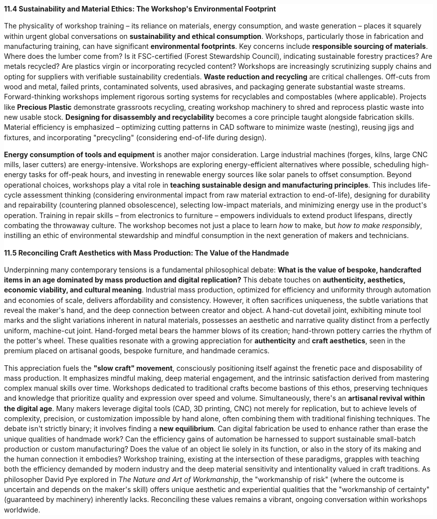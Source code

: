 **11.4 Sustainability and Material Ethics: The Workshop's Environmental Footprint**

The physicality of workshop training – its reliance on materials, energy consumption, and waste generation – places it squarely within urgent global conversations on **sustainability and ethical consumption**. Workshops, particularly those in fabrication and manufacturing training, can have significant **environmental footprints**. Key concerns include **responsible sourcing of materials**. Where does the lumber come from? Is it FSC-certified (Forest Stewardship Council), indicating sustainable forestry practices? Are metals recycled? Are plastics virgin or incorporating recycled content? Workshops are increasingly scrutinizing supply chains and opting for suppliers with verifiable sustainability credentials. **Waste reduction and recycling** are critical challenges. Off-cuts from wood and metal, failed prints, contaminated solvents, used abrasives, and packaging generate substantial waste streams. Forward-thinking workshops implement rigorous sorting systems for recyclables and compostables (where applicable). Projects like **Precious Plastic** demonstrate grassroots recycling, creating workshop machinery to shred and reprocess plastic waste into new usable stock. **Designing for disassembly and recyclability** becomes a core principle taught alongside fabrication skills. Material efficiency is emphasized – optimizing cutting patterns in CAD software to minimize waste (nesting), reusing jigs and fixtures, and incorporating "precycling" (considering end-of-life during design).

**Energy consumption of tools and equipment** is another major consideration. Large industrial machines (forges, kilns, large CNC mills, laser cutters) are energy-intensive. Workshops are exploring energy-efficient alternatives where possible, scheduling high-energy tasks for off-peak hours, and investing in renewable energy sources like solar panels to offset consumption. Beyond operational choices, workshops play a vital role in **teaching sustainable design and manufacturing principles**. This includes life-cycle assessment thinking (considering environmental impact from raw material extraction to end-of-life), designing for durability and repairability (countering planned obsolescence), selecting low-impact materials, and minimizing energy use in the product's operation. Training in repair skills – from electronics to furniture – empowers individuals to extend product lifespans, directly combating the throwaway culture. The workshop becomes not just a place to learn *how* to make, but *how to make responsibly*, instilling an ethic of environmental stewardship and mindful consumption in the next generation of makers and technicians.

**11.5 Reconciling Craft Aesthetics with Mass Production: The Value of the Handmade**

Underpinning many contemporary tensions is a fundamental philosophical debate: **What is the value of bespoke, handcrafted items in an age dominated by mass production and digital replication?** This debate touches on **authenticity, aesthetics, economic viability, and cultural meaning**. Industrial mass production, optimized for efficiency and uniformity through automation and economies of scale, delivers affordability and consistency. However, it often sacrifices uniqueness, the subtle variations that reveal the maker's hand, and the deep connection between creator and object. A hand-cut dovetail joint, exhibiting minute tool marks and the slight variations inherent in natural materials, possesses an aesthetic and narrative quality distinct from a perfectly uniform, machine-cut joint. Hand-forged metal bears the hammer blows of its creation; hand-thrown pottery carries the rhythm of the potter's wheel. These qualities resonate with a growing appreciation for **authenticity** and **craft aesthetics**, seen in the premium placed on artisanal goods, bespoke furniture, and handmade ceramics.

This appreciation fuels the **"slow craft" movement**, consciously positioning itself against the frenetic pace and disposability of mass production. It emphasizes mindful making, deep material engagement, and the intrinsic satisfaction derived from mastering complex manual skills over time. Workshops dedicated to traditional crafts become bastions of this ethos, preserving techniques and knowledge that prioritize quality and expression over speed and volume. Simultaneously, there's an **artisanal revival within the digital age**. Many makers leverage digital tools (CAD, 3D printing, CNC) not merely for replication, but to achieve levels of complexity, precision, or customization impossible by hand alone, often combining them with traditional finishing techniques. The debate isn't strictly binary; it involves finding a **new equilibrium**. Can digital fabrication be used to enhance rather than erase the unique qualities of handmade work? Can the efficiency gains of automation be harnessed to support sustainable small-batch production or custom manufacturing? Does the value of an object lie solely in its function, or also in the story of its making and the human connection it embodies? Workshop training, existing at the intersection of these paradigms, grapples with teaching both the efficiency demanded by modern industry and the deep material sensitivity and intentionality valued in craft traditions. As philosopher David Pye explored in *The Nature and Art of Workmanship*, the "workmanship of risk" (where the outcome is uncertain and depends on the maker's skill) offers unique aesthetic and experiential qualities that the "workmanship of certainty" (guaranteed by machinery) inherently lacks. Reconciling these values remains a vibrant, ongoing conversation within workshops worldwide.